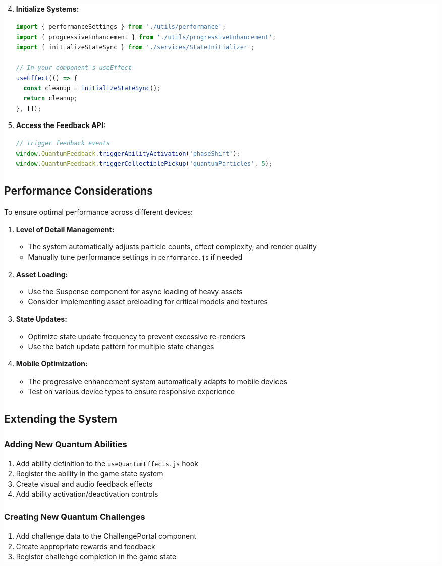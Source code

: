 4. **Initialize Systems:**
   ```jsx
   import { performanceSettings } from './utils/performance';
   import { progressiveEnhancement } from './utils/progressiveEnhancement';
   import { initializeStateSync } from './services/StateInitializer';
   
   // In your component's useEffect
   useEffect(() => {
     const cleanup = initializeStateSync();
     return cleanup;
   }, []);
   ```

5. **Access the Feedback API:**
   ```jsx
   // Trigger feedback events
   window.QuantumFeedback.triggerAbilityActivation('phaseShift');
   window.QuantumFeedback.triggerCollectiblePickup('quantumParticles', 5);
   ```

## Performance Considerations

To ensure optimal performance across different devices:

1. **Level of Detail Management:**
   - The system automatically adjusts particle counts, effect complexity, and render quality
   - Manually tune performance settings in `performance.js` if needed

2. **Asset Loading:**
   - Use the Suspense component for async loading of heavy assets
   - Consider implementing asset preloading for critical models and textures

3. **State Updates:**
   - Optimize state update frequency to prevent excessive re-renders
   - Use the batch update pattern for multiple state changes

4. **Mobile Optimization:**
   - The progressive enhancement system automatically adapts to mobile devices
   - Test on various device types to ensure responsive experience

## Extending the System

### Adding New Quantum Abilities

1. Add ability definition to the `useQuantumEffects.js` hook
2. Register the ability in the game state system
3. Create visual and audio feedback effects
4. Add ability activation/deactivation controls

### Creating New Quantum Challenges

1. Add challenge data to the ChallengePortal component
2. Create appropriate rewards and feedback
3. Register challenge completion in the game state
